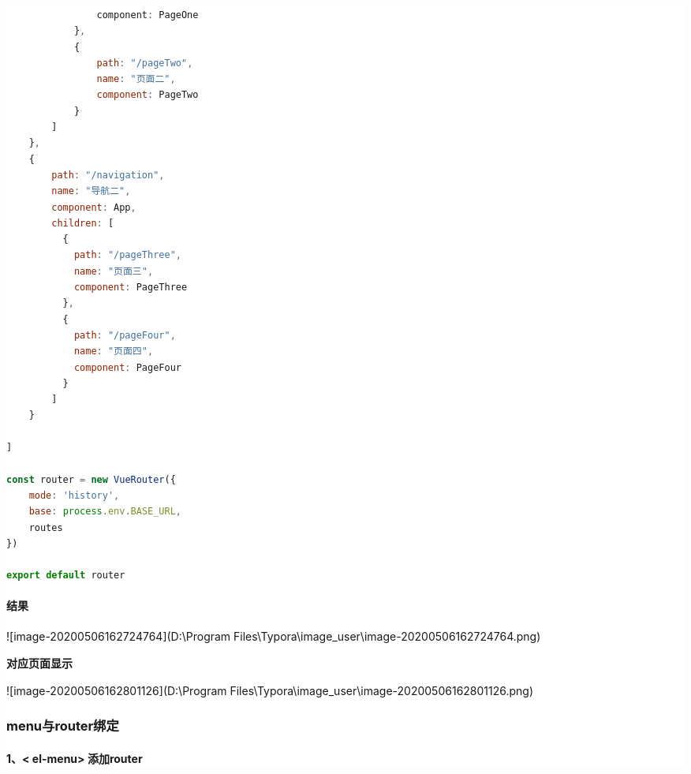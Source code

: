 ```javascript
                component: PageOne
            },
            {
                path: "/pageTwo",
                name: "页面二",
                component: PageTwo
            }
        ]
    },
    {
        path: "/navigation",
        name: "导航二",
        component: App,
        children: [
          {
            path: "/pageThree",
            name: "页面三",
            component: PageThree
          },
          {
            path: "/pageFour",
            name: "页面四",
            component: PageFour
          }
        ]
    }

]

const router = new VueRouter({
    mode: 'history',
    base: process.env.BASE_URL,
    routes
})

export default router
```



#### 结果

![image-20200506162724764](D:\Program Files\Typora\image_user\image-20200506162724764.png)

**对应页面显示**

![image-20200506162801126](D:\Program Files\Typora\image_user\image-20200506162801126.png)



### menu与router绑定

#### 1、< el-menu> 添加router
